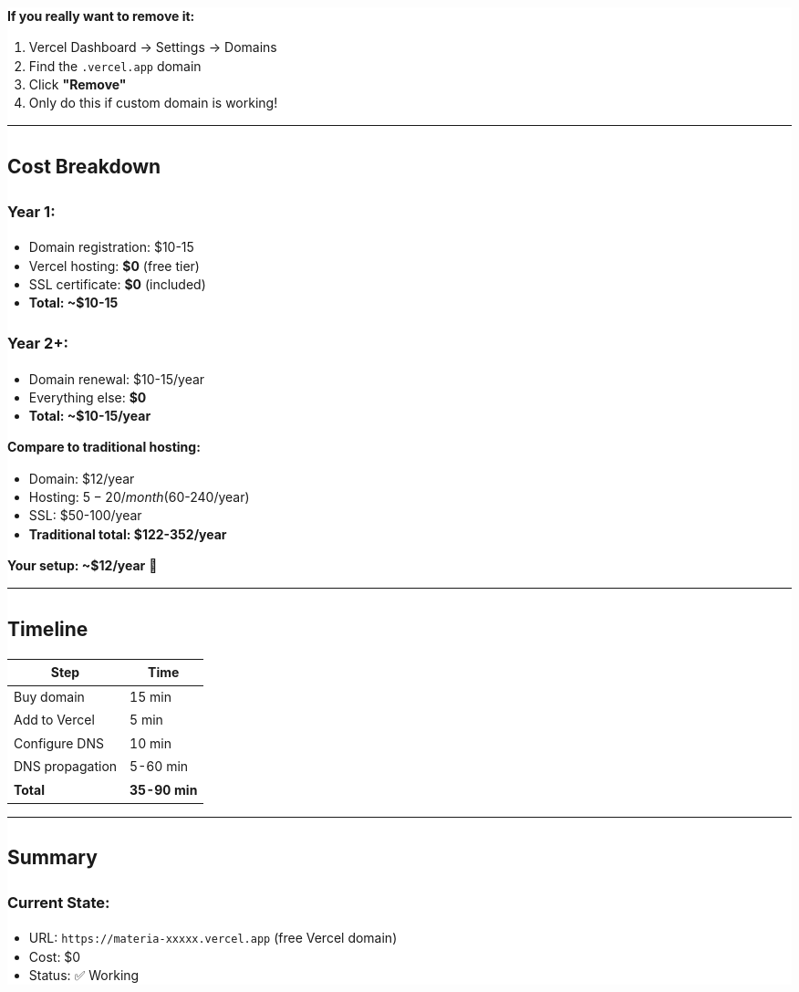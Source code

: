 **If you really want to remove it:**
1. Vercel Dashboard → Settings → Domains
2. Find the `.vercel.app` domain
3. Click **"Remove"**
4. Only do this if custom domain is working!

---

## Cost Breakdown

### Year 1:
- Domain registration: $10-15
- Vercel hosting: **$0** (free tier)
- SSL certificate: **$0** (included)
- **Total: ~$10-15**

### Year 2+:
- Domain renewal: $10-15/year
- Everything else: **$0**
- **Total: ~$10-15/year**

**Compare to traditional hosting:**
- Domain: $12/year
- Hosting: $5-20/month ($60-240/year)
- SSL: $50-100/year
- **Traditional total: $122-352/year**

**Your setup: ~$12/year** 🎉

---

## Timeline

| Step | Time |
|------|------|
| Buy domain | 15 min |
| Add to Vercel | 5 min |
| Configure DNS | 10 min |
| DNS propagation | 5-60 min |
| **Total** | **35-90 min** |

---

## Summary

### Current State:
- URL: `https://materia-xxxxx.vercel.app` (free Vercel domain)
- Cost: $0
- Status: ✅ Working
